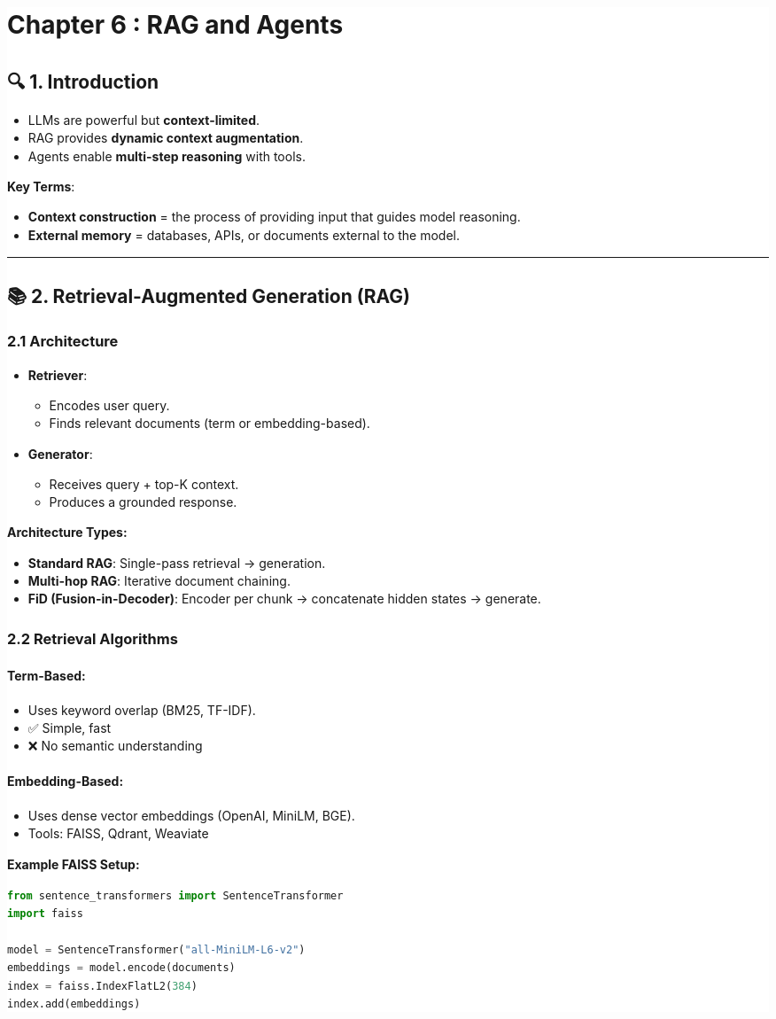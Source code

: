 # Chapter 6 : RAG and Agents



## 🔍 1. Introduction

- LLMs are powerful but **context-limited**.
- RAG provides **dynamic context augmentation**.
- Agents enable **multi-step reasoning** with tools.

**Key Terms**:
- **Context construction** = the process of providing input that guides model reasoning.
- **External memory** = databases, APIs, or documents external to the model.

---

## 📚 2. Retrieval-Augmented Generation (RAG)

### 2.1 Architecture

- **Retriever**:
  - Encodes user query.
  - Finds relevant documents (term or embedding-based).

- **Generator**:
  - Receives query + top-K context.
  - Produces a grounded response.

**Architecture Types:**
- **Standard RAG**: Single-pass retrieval → generation.
- **Multi-hop RAG**: Iterative document chaining.
- **FiD (Fusion-in-Decoder)**: Encoder per chunk → concatenate hidden states → generate.

### 2.2 Retrieval Algorithms

#### Term-Based:
- Uses keyword overlap (BM25, TF-IDF).
- ✅ Simple, fast
- ❌ No semantic understanding

#### Embedding-Based:
- Uses dense vector embeddings (OpenAI, MiniLM, BGE).
- Tools: FAISS, Qdrant, Weaviate

**Example FAISS Setup:**
```python
from sentence_transformers import SentenceTransformer
import faiss

model = SentenceTransformer("all-MiniLM-L6-v2")
embeddings = model.encode(documents)
index = faiss.IndexFlatL2(384)
index.add(embeddings)
```
